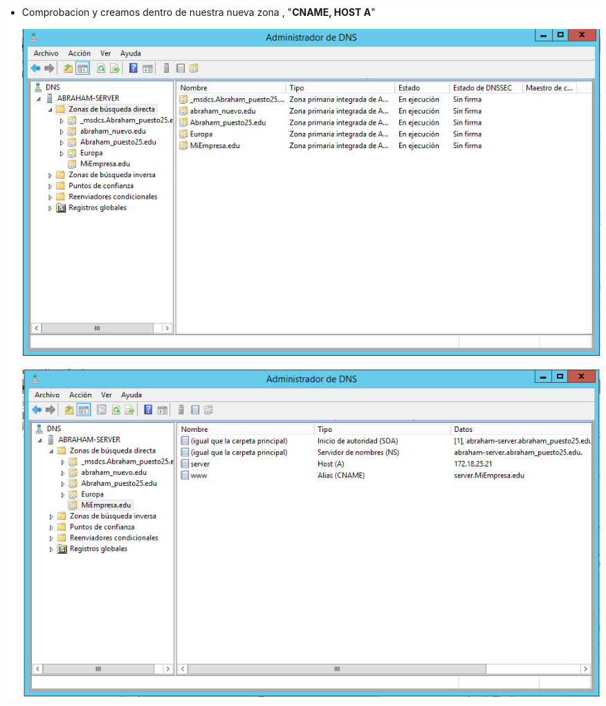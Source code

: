   * Comprobacion y creamos dentro de nuestra nueva zona , "**CNAME, HOST A**"

    ![image](img/img6.png)

    ![image](img/img7.png)

